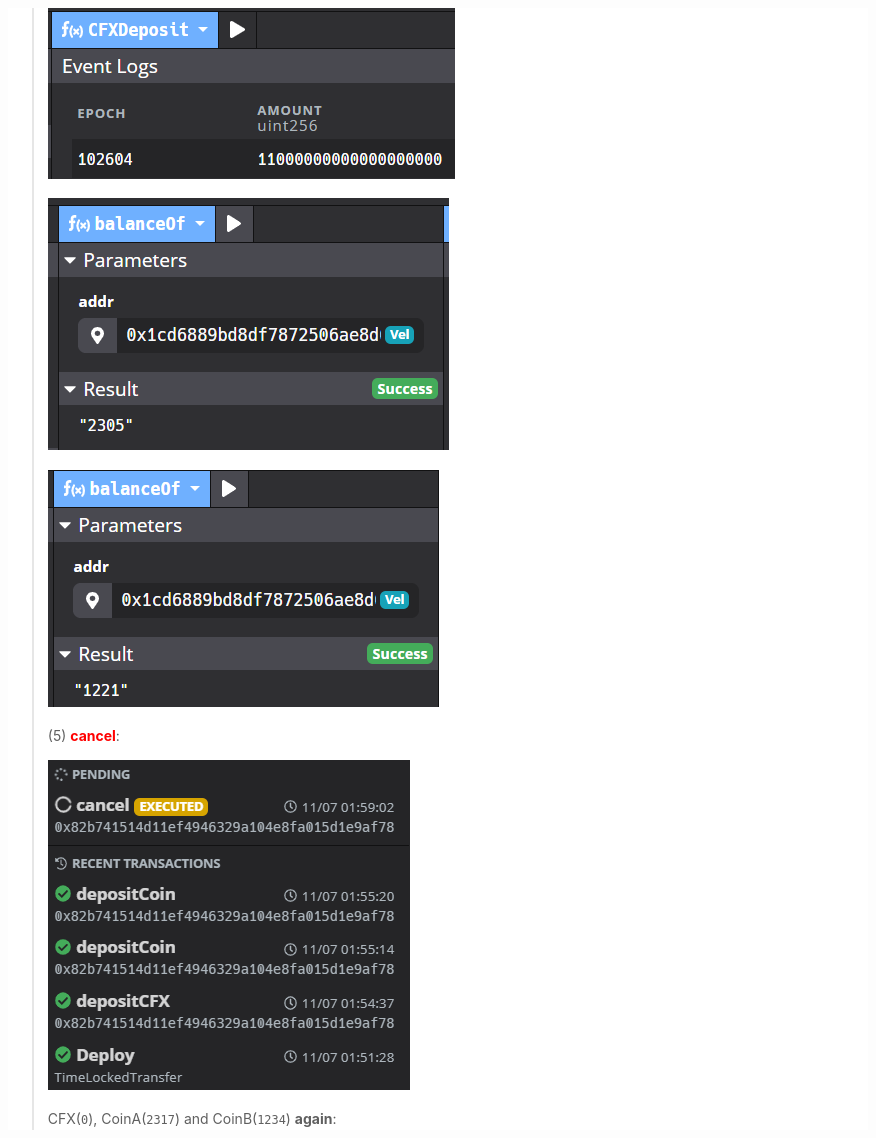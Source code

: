 > ![CFX](28-bbnc-L5/image-20201107015647940.png)
>
> ![CoinA](28-bbnc-L5/image-20201107015705803.png)
>
> ![CoinB](28-bbnc-L5/image-20201107015720588.png)
>
> (5) **<font color=red>cancel</font>**:
>
> ![cancel](28-bbnc-L5/image-20201107015925069.png)
>
> CFX(`0`), CoinA(`2317`) and CoinB(`1234`) **again**: